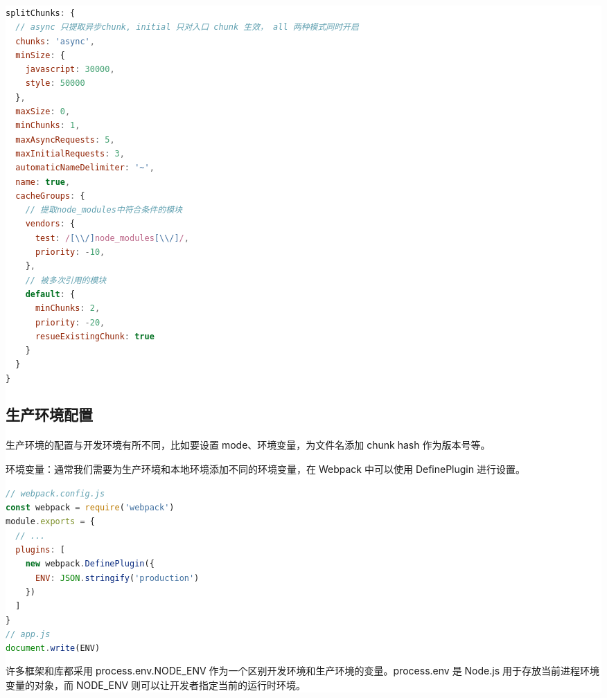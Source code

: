 ```js
splitChunks: {
  // async 只提取异步chunk, initial 只对入口 chunk 生效， all 两种模式同时开启
  chunks: 'async',
  minSize: {
    javascript: 30000,
    style: 50000
  },
  maxSize: 0,
  minChunks: 1,
  maxAsyncRequests: 5,
  maxInitialRequests: 3,
  automaticNameDelimiter: '~',
  name: true,
  cacheGroups: {
    // 提取node_modules中符合条件的模块
    vendors: {
      test: /[\\/]node_modules[\\/]/,
      priority: -10,
    },
    // 被多次引用的模块
    default: {
      minChunks: 2,
      priority: -20,
      resueExistingChunk: true
    }
  }
}
```

## 生产环境配置

生产环境的配置与开发环境有所不同，比如要设置 mode、环境变量，为文件名添加 chunk hash 作为版本号等。

环境变量：通常我们需要为生产环境和本地环境添加不同的环境变量，在 Webpack 中可以使用 DefinePlugin 进行设置。

```js
// webpack.config.js
const webpack = require('webpack')
module.exports = {
  // ...
  plugins: [
    new webpack.DefinePlugin({
      ENV: JSON.stringify('production')
    })
  ]
}
// app.js
document.write(ENV)
```

许多框架和库都采用 process.env.NODE_ENV 作为一个区别开发环境和生产环境的变量。process.env 是 Node.js 用于存放当前进程环境变量的对象，而 NODE_ENV 则可以让开发者指定当前的运行时环境。
